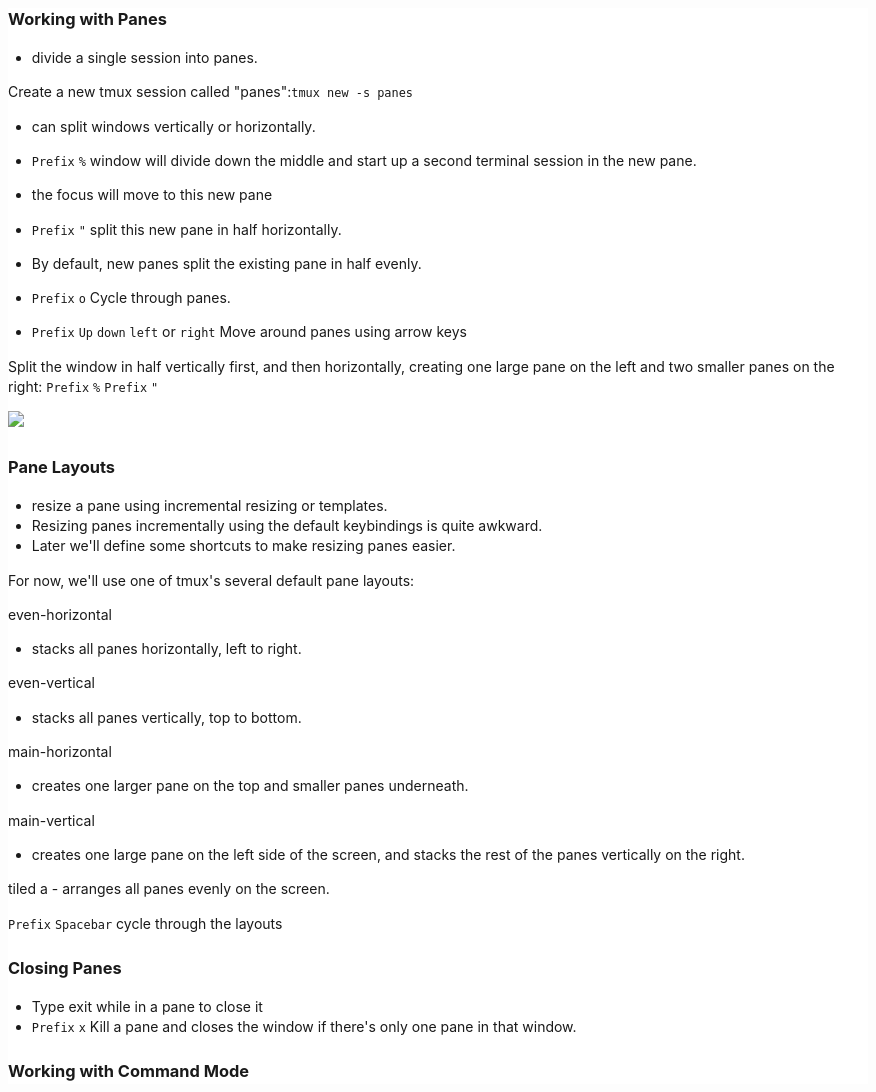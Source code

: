 ### Working with Panes 

- divide a single session into panes.

Create a new tmux session called "panes":
​​`tmux​​ ​​new​​ ​​-s​ ​​panes`​

- can split windows vertically or horizontally. 



- `Prefix` `%` window will divide down the middle and start up a second terminal session in the new pane.
- the focus will move to this new pane
- `Prefix` `"` split this new pane in half horizontally. 
- By default, new panes split the existing pane in half evenly.

- `Prefix` `o` Cycle through panes. 
- `Prefix` `Up` `down` `left` or `right` Move around panes using arrow keys

Split the window in half vertically first, and then horizontally, creating one large pane on the left and two smaller panes on the right: 
`Prefix` `%` `Prefix` `"`

![](davidvargasxyz.github.io/docs/images/Pasted%20image%2020240403150606.png)
### Pane Layouts 

- resize a pane using incremental resizing or templates.
- Resizing panes incrementally using the default keybindings is quite awkward. 
- Later we'll define some shortcuts to make resizing panes easier. 

For now, we'll use one of tmux's several default pane layouts:

even-horizontal 
- stacks all panes horizontally, left to right.

even-vertical 
- stacks all panes vertically, top to bottom.

main-horizontal 
- creates one larger pane on the top and smaller panes underneath.

main-vertical 
- creates one large pane on the left side of the screen, and stacks the rest of the panes vertically on the right.

tiled a
	- arranges all panes evenly on the screen.

`Prefix` `Spacebar` cycle through the layouts 

### Closing Panes 

- Type exit while in a pane to close it
- `Prefix` `x` Kill a pane and closes the window if there's only one pane in that window.

### Working with Command Mode 
